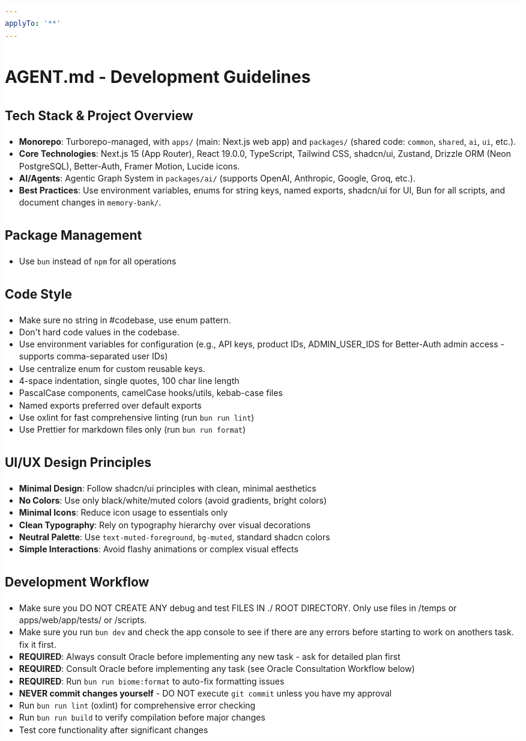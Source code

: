 ```yaml
---
applyTo: '**'
---
```


# AGENT.md - Development Guidelines

## Tech Stack & Project Overview

- **Monorepo**: Turborepo-managed, with `apps/` (main: Next.js web app) and `packages/` (shared code: `common`, `shared`, `ai`, `ui`, etc.).
- **Core Technologies**: Next.js 15 (App Router), React 19.0.0, TypeScript, Tailwind CSS, shadcn/ui, Zustand, Drizzle ORM (Neon PostgreSQL), Better-Auth, Framer Motion, Lucide icons.
- **AI/Agents**: Agentic Graph System in `packages/ai/` (supports OpenAI, Anthropic, Google, Groq, etc.).
- **Best Practices**: Use environment variables, enums for string keys, named exports, shadcn/ui for UI, Bun for all scripts, and document changes in `memory-bank/`.

## Package Management

- Use `bun` instead of `npm` for all operations

## Code Style

- Make sure no string in #codebase, use enum pattern.
- Don't hard code values in the codebase.
- Use environment variables for configuration (e.g., API keys, product IDs, ADMIN_USER_IDS for Better-Auth admin access - supports comma-separated user IDs)
- Use centralize enum for custom reusable keys.
- 4-space indentation, single quotes, 100 char line length
- PascalCase components, camelCase hooks/utils, kebab-case files
- Named exports preferred over default exports
- Use oxlint for fast comprehensive linting (run `bun run lint`)
- Use Prettier for markdown files only (run `bun run format`)

## UI/UX Design Principles

- **Minimal Design**: Follow shadcn/ui principles with clean, minimal aesthetics
- **No Colors**: Use only black/white/muted colors (avoid gradients, bright colors)
- **Minimal Icons**: Reduce icon usage to essentials only
- **Clean Typography**: Rely on typography hierarchy over visual decorations
- **Neutral Palette**: Use `text-muted-foreground`, `bg-muted`, standard shadcn colors
- **Simple Interactions**: Avoid flashy animations or complex visual effects

## Development Workflow

- Make sure you DO NOT CREATE ANY debug and test FILES IN ./ ROOT DIRECTORY. Only use files in /temps or apps/web/app/tests/ or /scripts.
- Make sure you run `bun dev` and check the app console to see if there are any errors before starting to work on anothers task. fix it first.
- **REQUIRED**: Always consult Oracle before implementing any new task - ask for detailed plan first
- **REQUIRED**: Consult Oracle before implementing any task (see Oracle Consultation Workflow below)
- **REQUIRED**: Run `bun run biome:format` to auto-fix formatting issues
- **NEVER commit changes yourself** - DO NOT execute `git commit` unless you have my approval
- Run `bun run lint` (oxlint) for comprehensive error checking
- Run `bun run build` to verify compilation before major changes
- Test core functionality after significant changes

